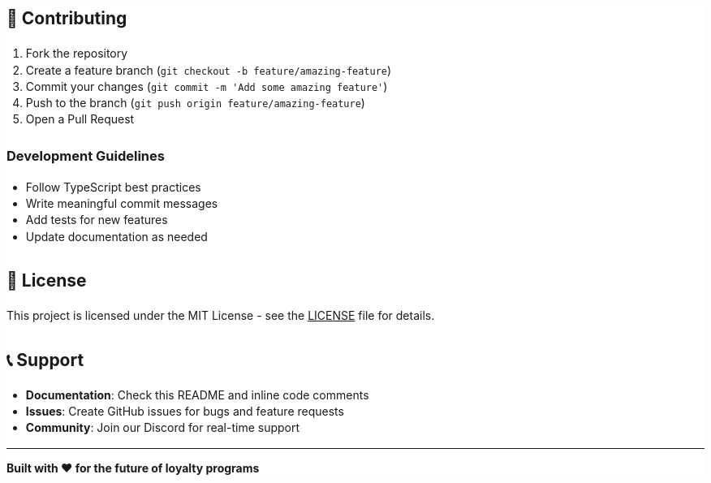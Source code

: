 ## 🤝 Contributing

1. Fork the repository
2. Create a feature branch (`git checkout -b feature/amazing-feature`)
3. Commit your changes (`git commit -m 'Add some amazing feature'`)
4. Push to the branch (`git push origin feature/amazing-feature`)
5. Open a Pull Request

### Development Guidelines
- Follow TypeScript best practices
- Write meaningful commit messages
- Add tests for new features
- Update documentation as needed

## 📄 License

This project is licensed under the MIT License - see the [LICENSE](LICENSE) file for details.

## 📞 Support

- **Documentation**: Check this README and inline code comments
- **Issues**: Create GitHub issues for bugs and feature requests
- **Community**: Join our Discord for real-time support

---

**Built with ❤️ for the future of loyalty programs** 